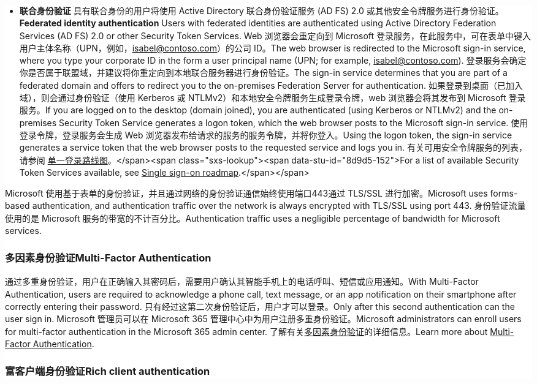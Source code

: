 - <span data-ttu-id="8d9d5-147">**联合身份验证** 具有联合身份的用户将使用 Active Directory 联合身份验证服务 (AD FS) 2.0 或其他安全令牌服务进行身份验证。</span><span class="sxs-lookup"><span data-stu-id="8d9d5-147">**Federated identity authentication** Users with federated identities are authenticated using Active Directory Federation Services (AD FS) 2.0 or other Security Token Services.</span></span> <span data-ttu-id="8d9d5-148">Web 浏览器会重定向到 Microsoft 登录服务，在此服务中，可在表单中键入用户主体名称（UPN，例如，isabel@contoso.com）的公司 ID。</span><span class="sxs-lookup"><span data-stu-id="8d9d5-148">The web browser is redirected to the Microsoft sign-in service, where you type your corporate ID in the form a user principal name (UPN; for example, isabel@contoso.com).</span></span> <span data-ttu-id="8d9d5-149">登录服务会确定你是否属于联盟域，并建议将你重定向到本地联合服务器进行身份验证。</span><span class="sxs-lookup"><span data-stu-id="8d9d5-149">The sign-in service determines that you are part of a federated domain and offers to redirect you to the on-premises Federation Server for authentication.</span></span> <span data-ttu-id="8d9d5-150">如果登录到桌面（已加入域），则会通过身份验证（使用 Kerberos 或 NTLMv2）和本地安全令牌服务生成登录令牌，web 浏览器会将其发布到 Microsoft 登录服务。</span><span class="sxs-lookup"><span data-stu-id="8d9d5-150">If you are logged on to the desktop (domain joined), you are authenticated (using Kerberos or NTLMv2) and the on-premises Security Token Service generates a logon token, which the web browser posts to the Microsoft sign-in service.</span></span> <span data-ttu-id="8d9d5-151">使用登录令牌，登录服务会生成 Web 浏览器发布给请求的服务的服务令牌，并将你登入。</span><span class="sxs-lookup"><span data-stu-id="8d9d5-151">Using the logon token, the sign-in service generates a service token that the web browser posts to the requested service and logs you in.</span></span> <span data-ttu-id="8d9d5-152">有关可用安全令牌服务的列表，请参阅 [单一登录路线图](https://docs.microsoft.com/previous-versions/azure/azure-services/hh967643(v=azure.100))。</span><span class="sxs-lookup"><span data-stu-id="8d9d5-152">For a list of available Security Token Services available, see [Single sign-on roadmap](https://docs.microsoft.com/previous-versions/azure/azure-services/hh967643(v=azure.100)).</span></span>
    
<span data-ttu-id="8d9d5-153">Microsoft 使用基于表单的身份验证，并且通过网络的身份验证通信始终使用端口443通过 TLS/SSL 进行加密。</span><span class="sxs-lookup"><span data-stu-id="8d9d5-153">Microsoft uses forms-based authentication, and authentication traffic over the network is always encrypted with TLS/SSL using port 443.</span></span> <span data-ttu-id="8d9d5-154">身份验证流量使用的是 Microsoft 服务的带宽的不计百分比。</span><span class="sxs-lookup"><span data-stu-id="8d9d5-154">Authentication traffic uses a negligible percentage of bandwidth for Microsoft services.</span></span> 
  
### <a name="multi-factor-authentication"></a><span data-ttu-id="8d9d5-155">多因素身份验证</span><span class="sxs-lookup"><span data-stu-id="8d9d5-155">Multi-Factor Authentication</span></span>

<span data-ttu-id="8d9d5-156">通过多重身份验证，用户在正确输入其密码后，需要用户确认其智能手机上的电话呼叫、短信或应用通知。</span><span class="sxs-lookup"><span data-stu-id="8d9d5-156">With Multi-Factor Authentication, users are required to acknowledge a phone call, text message, or an app notification on their smartphone after correctly entering their password.</span></span> <span data-ttu-id="8d9d5-157">只有经过这第二次身份验证后，用户才可以登录。</span><span class="sxs-lookup"><span data-stu-id="8d9d5-157">Only after this second authentication can the user sign in.</span></span> <span data-ttu-id="8d9d5-158">Microsoft 管理员可以在 Microsoft 365 管理中心中为用户注册多重身份验证。</span><span class="sxs-lookup"><span data-stu-id="8d9d5-158">Microsoft administrators can enroll users for multi-factor authentication in the Microsoft 365 admin center.</span></span> <span data-ttu-id="8d9d5-159">了解有关[多因素身份验证](https://docs.microsoft.com/office365/admin/security-and-compliance/set-up-multi-factor-authentication)的详细信息。</span><span class="sxs-lookup"><span data-stu-id="8d9d5-159">Learn more about [Multi-Factor Authentication](https://docs.microsoft.com/office365/admin/security-and-compliance/set-up-multi-factor-authentication).</span></span>
  
### <a name="rich-client-authentication"></a><span data-ttu-id="8d9d5-160">富客户端身份验证</span><span class="sxs-lookup"><span data-stu-id="8d9d5-160">Rich client authentication</span></span>
